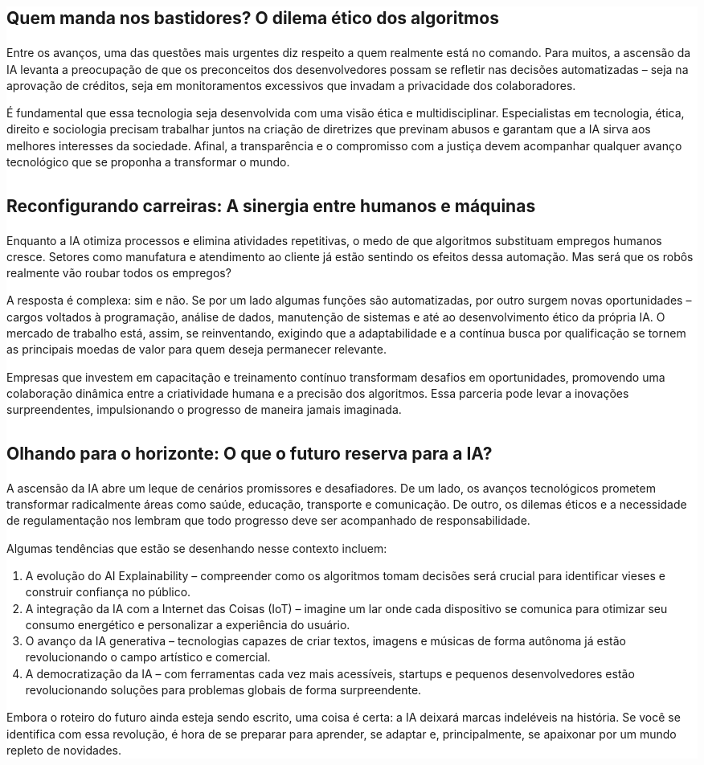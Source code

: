 ## Quem manda nos bastidores? O dilema ético dos algoritmos

Entre os avanços, uma das questões mais urgentes diz respeito a quem realmente está no comando. Para muitos, a ascensão da IA levanta a preocupação de que os preconceitos dos desenvolvedores possam se refletir nas decisões automatizadas – seja na aprovação de créditos, seja em monitoramentos excessivos que invadam a privacidade dos colaboradores.

É fundamental que essa tecnologia seja desenvolvida com uma visão ética e multidisciplinar. Especialistas em tecnologia, ética, direito e sociologia precisam trabalhar juntos na criação de diretrizes que previnam abusos e garantam que a IA sirva aos melhores interesses da sociedade. Afinal, a transparência e o compromisso com a justiça devem acompanhar qualquer avanço tecnológico que se proponha a transformar o mundo.

## Reconfigurando carreiras: A sinergia entre humanos e máquinas

Enquanto a IA otimiza processos e elimina atividades repetitivas, o medo de que algoritmos substituam empregos humanos cresce. Setores como manufatura e atendimento ao cliente já estão sentindo os efeitos dessa automação. Mas será que os robôs realmente vão roubar todos os empregos?

A resposta é complexa: sim e não. Se por um lado algumas funções são automatizadas, por outro surgem novas oportunidades – cargos voltados à programação, análise de dados, manutenção de sistemas e até ao desenvolvimento ético da própria IA. O mercado de trabalho está, assim, se reinventando, exigindo que a adaptabilidade e a contínua busca por qualificação se tornem as principais moedas de valor para quem deseja permanecer relevante.

Empresas que investem em capacitação e treinamento contínuo transformam desafios em oportunidades, promovendo uma colaboração dinâmica entre a criatividade humana e a precisão dos algoritmos. Essa parceria pode levar a inovações surpreendentes, impulsionando o progresso de maneira jamais imaginada.

## Olhando para o horizonte: O que o futuro reserva para a IA?

A ascensão da IA abre um leque de cenários promissores e desafiadores. De um lado, os avanços tecnológicos prometem transformar radicalmente áreas como saúde, educação, transporte e comunicação. De outro, os dilemas éticos e a necessidade de regulamentação nos lembram que todo progresso deve ser acompanhado de responsabilidade.

Algumas tendências que estão se desenhando nesse contexto incluem:

1. A evolução do AI Explainability – compreender como os algoritmos tomam decisões será crucial para identificar vieses e construir confiança no público.
2. A integração da IA com a Internet das Coisas (IoT) – imagine um lar onde cada dispositivo se comunica para otimizar seu consumo energético e personalizar a experiência do usuário.
3. O avanço da IA generativa – tecnologias capazes de criar textos, imagens e músicas de forma autônoma já estão revolucionando o campo artístico e comercial.
4. A democratização da IA – com ferramentas cada vez mais acessíveis, startups e pequenos desenvolvedores estão revolucionando soluções para problemas globais de forma surpreendente.

Embora o roteiro do futuro ainda esteja sendo escrito, uma coisa é certa: a IA deixará marcas indeléveis na história. Se você se identifica com essa revolução, é hora de se preparar para aprender, se adaptar e, principalmente, se apaixonar por um mundo repleto de novidades.
